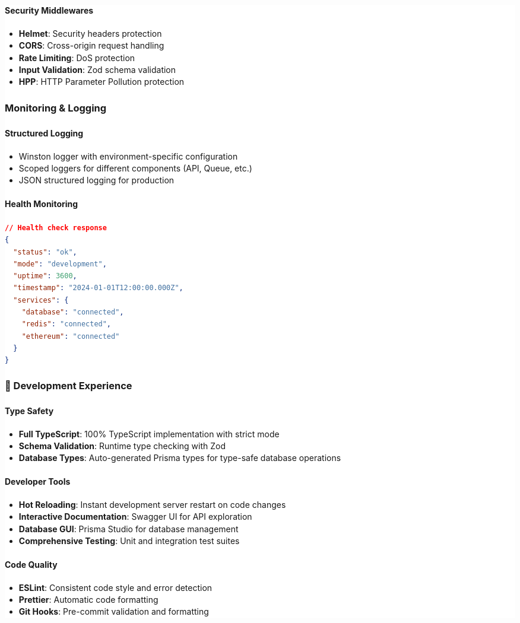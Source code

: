 #### **Security Middlewares**

- **Helmet**: Security headers protection
- **CORS**: Cross-origin request handling
- **Rate Limiting**: DoS protection
- **Input Validation**: Zod schema validation
- **HPP**: HTTP Parameter Pollution protection

### Monitoring & Logging

#### **Structured Logging**

- Winston logger with environment-specific configuration
- Scoped loggers for different components (API, Queue, etc.)
- JSON structured logging for production

#### **Health Monitoring**

```json
// Health check response
{
  "status": "ok",
  "mode": "development",
  "uptime": 3600,
  "timestamp": "2024-01-01T12:00:00.000Z",
  "services": {
    "database": "connected",
    "redis": "connected",
    "ethereum": "connected"
  }
}
```

### 🔧 Development Experience

#### **Type Safety**

- **Full TypeScript**: 100% TypeScript implementation with strict mode
- **Schema Validation**: Runtime type checking with Zod
- **Database Types**: Auto-generated Prisma types for type-safe database operations

#### **Developer Tools**

- **Hot Reloading**: Instant development server restart on code changes
- **Interactive Documentation**: Swagger UI for API exploration
- **Database GUI**: Prisma Studio for database management
- **Comprehensive Testing**: Unit and integration test suites

#### **Code Quality**

- **ESLint**: Consistent code style and error detection
- **Prettier**: Automatic code formatting
- **Git Hooks**: Pre-commit validation and formatting
